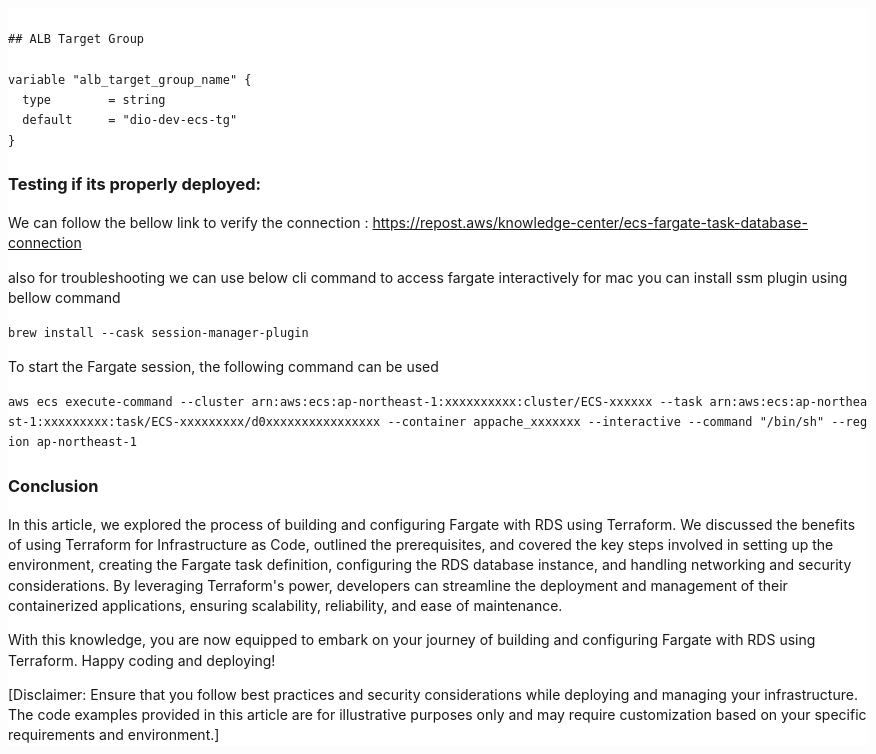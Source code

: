 ```

## ALB Target Group

variable "alb_target_group_name" {
  type        = string
  default     = "dio-dev-ecs-tg"
}

```


### Testing if its properly deployed:

We can follow the bellow link to verify the connection : https://repost.aws/knowledge-center/ecs-fargate-task-database-connection

also for troubleshooting we can use below cli command to access fargate interactively for mac you can install ssm plugin using bellow command

`brew install --cask session-manager-plugin`

To start the Fargate session, the following command can be used

`aws ecs execute-command --cluster arn:aws:ecs:ap-northeast-1:xxxxxxxxxx:cluster/ECS-xxxxxx --task arn:aws:ecs:ap-northeast-1:xxxxxxxxx:task/ECS-xxxxxxxxx/d0xxxxxxxxxxxxxxxx --container appache_xxxxxxx --interactive --command "/bin/sh" --region ap-northeast-1`

### Conclusion

In this article, we explored the process of building and configuring Fargate with RDS using Terraform. We discussed the benefits of using Terraform for Infrastructure as Code, outlined the prerequisites, and covered the key steps involved in setting up the environment, creating the Fargate task definition, configuring the RDS database instance, and handling networking and security considerations. By leveraging Terraform's power, developers can streamline the deployment and management of their containerized applications, ensuring scalability, reliability, and ease of maintenance.

With this knowledge, you are now equipped to embark on your journey of building and configuring Fargate with RDS using Terraform. Happy coding and deploying!

\[Disclaimer: Ensure that you follow best practices and security considerations while deploying and managing your infrastructure. The code examples provided in this article are for illustrative purposes only and may require customization based on your specific requirements and environment.\]